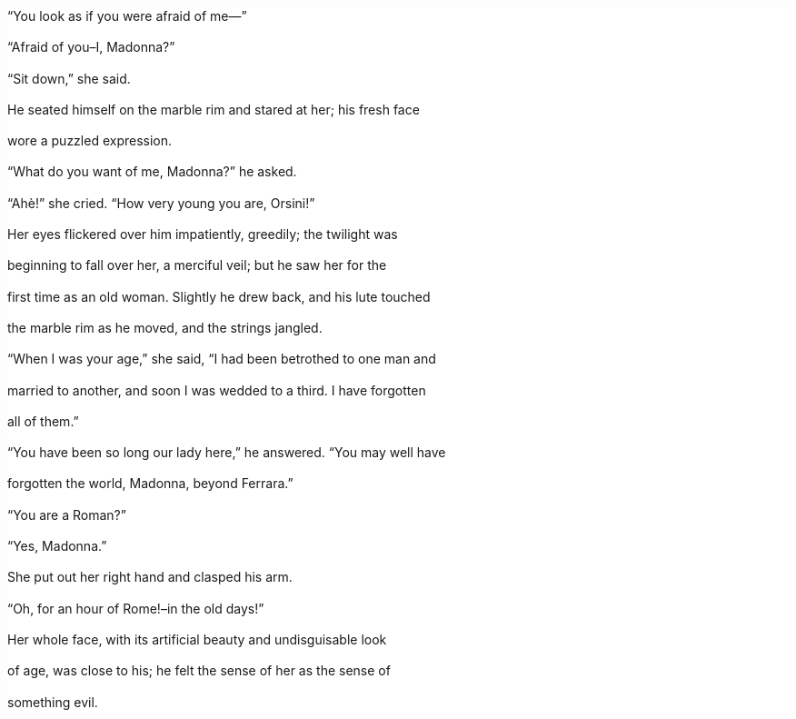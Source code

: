 

“You look as if you were afraid of me—”



“Afraid of you–I, Madonna?”



“Sit down,” she said.



He seated himself on the marble rim and stared at her; his fresh face

wore a puzzled expression.



“What do you want of me, Madonna?” he asked.



“Ahè!” she cried. “How very young you are, Orsini!”



Her eyes flickered over him impatiently, greedily; the twilight was

beginning to fall over her, a merciful veil; but he saw her for the

first time as an old woman. Slightly he drew back, and his lute touched

the marble rim as he moved, and the strings jangled.



“When I was your age,” she said, “I had been betrothed to one man and

married to another, and soon I was wedded to a third. I have forgotten

all of them.”



“You have been so long our lady here,” he answered. “You may well have

forgotten the world, Madonna, beyond Ferrara.”



“You are a Roman?”



“Yes, Madonna.”



She put out her right hand and clasped his arm.



“Oh, for an hour of Rome!–in the old days!”



Her whole face, with its artificial beauty and undisguisable look

of age, was close to his; he felt the sense of her as the sense of

something evil.
